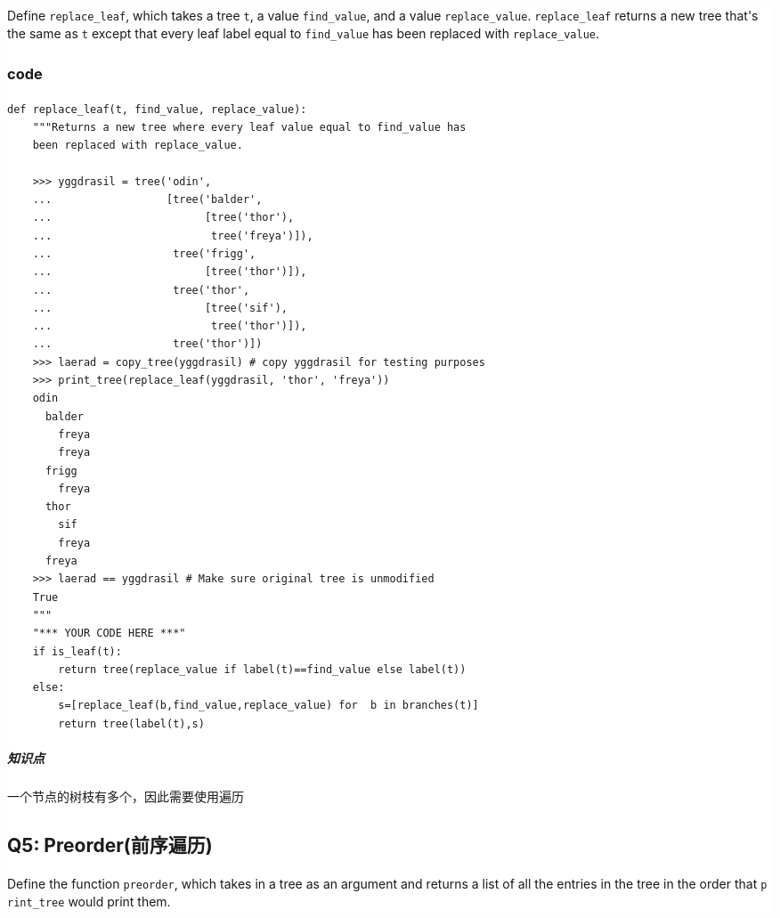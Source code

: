 Define `replace_leaf`, which takes a tree `t`, a value `find_value`, and a value `replace_value`. `replace_leaf` returns a new tree that's the same as `t` except that every leaf label equal to `find_value` has been replaced with `replace_value`.

### code

```
def replace_leaf(t, find_value, replace_value):
    """Returns a new tree where every leaf value equal to find_value has
    been replaced with replace_value.

    >>> yggdrasil = tree('odin',
    ...                  [tree('balder',
    ...                        [tree('thor'),
    ...                         tree('freya')]),
    ...                   tree('frigg',
    ...                        [tree('thor')]),
    ...                   tree('thor',
    ...                        [tree('sif'),
    ...                         tree('thor')]),
    ...                   tree('thor')])
    >>> laerad = copy_tree(yggdrasil) # copy yggdrasil for testing purposes
    >>> print_tree(replace_leaf(yggdrasil, 'thor', 'freya'))
    odin
      balder
        freya
        freya
      frigg
        freya
      thor
        sif
        freya
      freya
    >>> laerad == yggdrasil # Make sure original tree is unmodified
    True
    """
    "*** YOUR CODE HERE ***"
    if is_leaf(t):
        return tree(replace_value if label(t)==find_value else label(t))
    else:
        s=[replace_leaf(b,find_value,replace_value) for  b in branches(t)]
        return tree(label(t),s)
```

##### 知识点

一个节点的树枝有多个，因此需要使用遍历



## Q5: Preorder(前序遍历)

Define the function `preorder`, which takes in a tree as an argument and returns a list of all the entries in the tree in the order that `print_tree` would print them.
